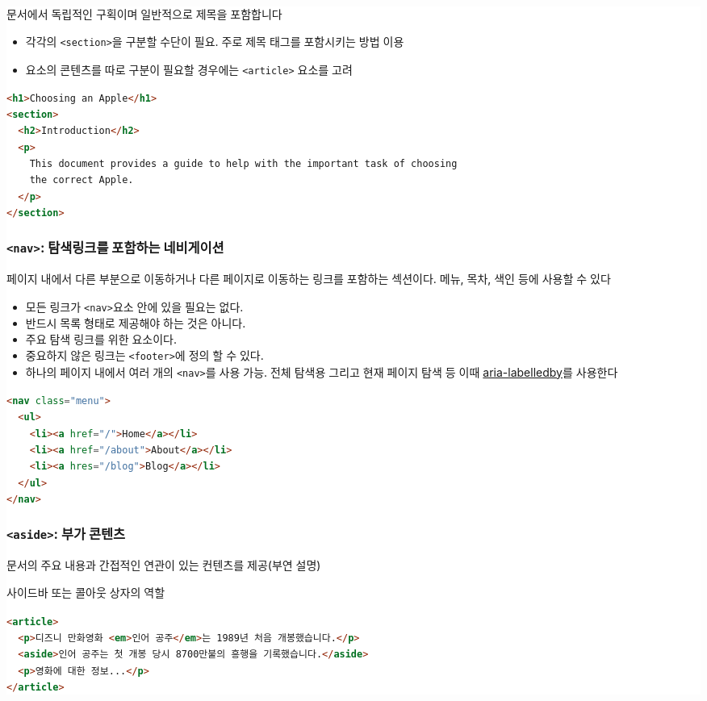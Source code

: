 문서에서 독립적인 구획이며 일반적으로 제목을 포함합니다

- 각각의 `<section>`을 구분할 수단이 필요. 주로 제목 태그를 포함시키는 방법 이용

- 요소의 콘텐츠를 따로 구분이 필요할 경우에는 `<article>` 요소를 고려

```html
<h1>Choosing an Apple</h1>
<section>
  <h2>Introduction</h2>
  <p>
    This document provides a guide to help with the important task of choosing
    the correct Apple.
  </p>
</section>
```





### `<nav>`: 탐색링크를 포함하는 네비게이션 

페이지 내에서 다른 부분으로 이동하거나 다른 페이지로 이동하는 링크를 포함하는 섹션이다. 메뉴, 목차, 색인 등에 사용할 수 있다

- 모든 링크가 `<nav>`요소 안에 있을 필요는 없다.
- 반드시 목록 형태로 제공해야 하는 것은 아니다.
- 주요 탐색 링크를 위한 요소이다.
- 중요하지 않은 링크는 `<footer>`에 정의 할 수 있다.
- 하나의 페이지 내에서 여러 개의 `<nav>`를 사용 가능. 전체 탐색용 그리고 현재 페이지 탐색 등 이때 [aria-labelledby](https://developer.mozilla.org/en-US/docs/Web/Accessibility/ARIA/ARIA_Techniques/Using_the_aria-labelledby_attribute)를 사용한다

```html
<nav class="menu">
  <ul>
    <li><a href="/">Home</a></li>
    <li><a href="/about">About</a></li>
    <li><a hres="/blog">Blog</a></li>
  </ul>
</nav>
```



### `<aside>`: 부가 콘텐츠

문서의 주요 내용과 간접적인 연관이 있는 컨텐츠를 제공(부연 설명)

사이드바 또는 콜아웃 상자의 역할

```html
<article>
  <p>디즈니 만화영화 <em>인어 공주</em>는 1989년 처음 개봉했습니다.</p>
  <aside>인어 공주는 첫 개봉 당시 8700만불의 흥행을 기록했습니다.</aside>
  <p>영화에 대한 정보...</p>
</article>
```
